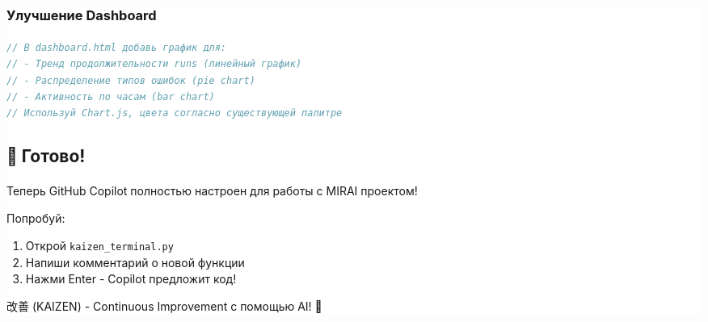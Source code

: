 ### Улучшение Dashboard
```javascript
// В dashboard.html добавь график для:
// - Тренд продолжительности runs (линейный график)
// - Распределение типов ошибок (pie chart)
// - Активность по часам (bar chart)
// Используй Chart.js, цвета согласно существующей палитре
```

## 🚀 Готово!

Теперь GitHub Copilot полностью настроен для работы с MIRAI проектом!

Попробуй:
1. Открой `kaizen_terminal.py`
2. Напиши комментарий о новой функции
3. Нажми Enter - Copilot предложит код!

改善 (KAIZEN) - Continuous Improvement с помощью AI! 🤖

